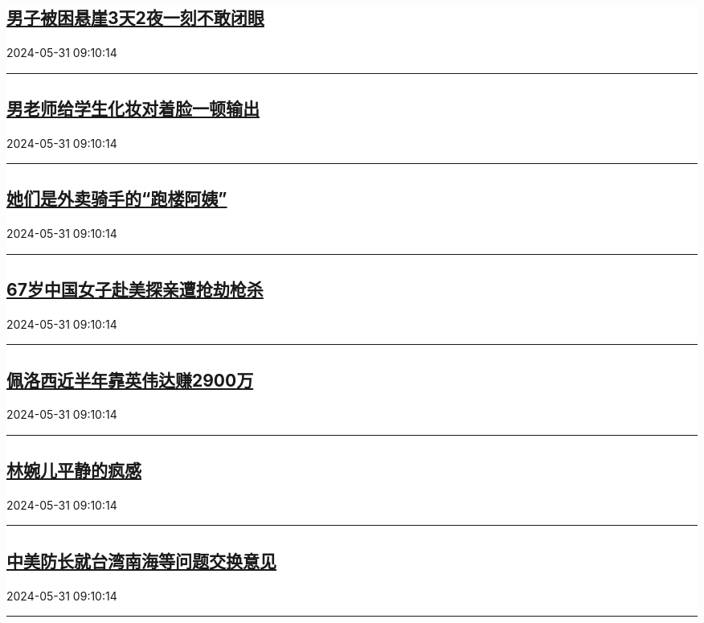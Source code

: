 ## [男子被困悬崖3天2夜一刻不敢闭眼](https://www.baidu.com/s?wd=%E7%94%B7%E5%AD%90%E8%A2%AB%E5%9B%B0%E6%82%AC%E5%B4%963%E5%A4%A92%E5%A4%9C%E4%B8%80%E5%88%BB%E4%B8%8D%E6%95%A2%E9%97%AD%E7%9C%BC)

2024-05-31 09:10:14

---
## [男老师给学生化妆对着脸一顿输出](https://www.baidu.com/s?wd=%E7%94%B7%E8%80%81%E5%B8%88%E7%BB%99%E5%AD%A6%E7%94%9F%E5%8C%96%E5%A6%86%E5%AF%B9%E7%9D%80%E8%84%B8%E4%B8%80%E9%A1%BF%E8%BE%93%E5%87%BA)

2024-05-31 09:10:14

---
## [她们是外卖骑手的“跑楼阿姨”](https://www.baidu.com/s?wd=%E5%A5%B9%E4%BB%AC%E6%98%AF%E5%A4%96%E5%8D%96%E9%AA%91%E6%89%8B%E7%9A%84%E2%80%9C%E8%B7%91%E6%A5%BC%E9%98%BF%E5%A7%A8%E2%80%9D)

2024-05-31 09:10:14

---
## [67岁中国女子赴美探亲遭抢劫枪杀](https://www.baidu.com/s?wd=67%E5%B2%81%E4%B8%AD%E5%9B%BD%E5%A5%B3%E5%AD%90%E8%B5%B4%E7%BE%8E%E6%8E%A2%E4%BA%B2%E9%81%AD%E6%8A%A2%E5%8A%AB%E6%9E%AA%E6%9D%80)

2024-05-31 09:10:14

---
## [佩洛西近半年靠英伟达赚2900万](https://www.baidu.com/s?wd=%E4%BD%A9%E6%B4%9B%E8%A5%BF%E8%BF%91%E5%8D%8A%E5%B9%B4%E9%9D%A0%E8%8B%B1%E4%BC%9F%E8%BE%BE%E8%B5%9A2900%E4%B8%87)

2024-05-31 09:10:14

---
## [林婉儿平静的疯感](https://www.baidu.com/s?wd=%E6%9E%97%E5%A9%89%E5%84%BF%E5%B9%B3%E9%9D%99%E7%9A%84%E7%96%AF%E6%84%9F)

2024-05-31 09:10:14

---
## [中美防长就台湾南海等问题交换意见](https://www.baidu.com/s?wd=%E4%B8%AD%E7%BE%8E%E9%98%B2%E9%95%BF%E5%B0%B1%E5%8F%B0%E6%B9%BE%E5%8D%97%E6%B5%B7%E7%AD%89%E9%97%AE%E9%A2%98%E4%BA%A4%E6%8D%A2%E6%84%8F%E8%A7%81)

2024-05-31 09:10:14

---